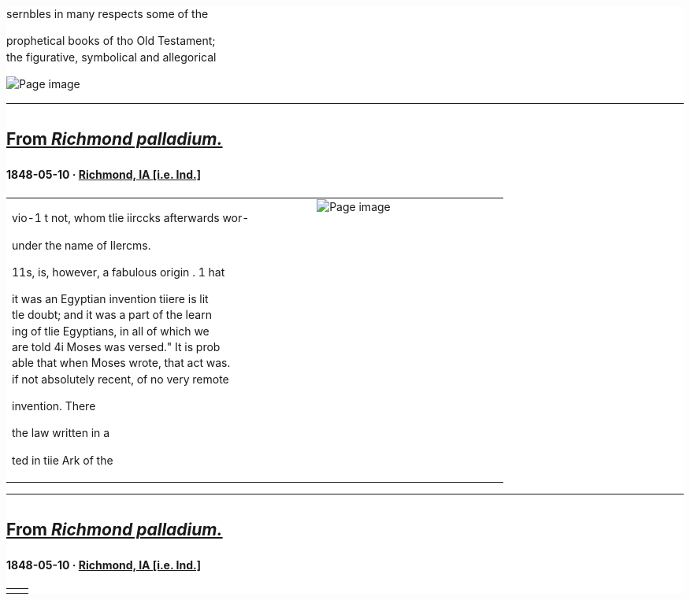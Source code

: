 sernbles in many respects some of the  
  
prophetical books of tho Old Testament;  
the figurative, symbolical and allegorical
</td><td style="width: 50%; max-height: 75%; margin: auto; display: block;">
<img alt="Page image" src="https://tile.loc.gov/image-services/iiif/service:ndnp:in:batch_in_indianapolisolympians_ver02:data:sn86058217:00271744766:1848051001:0072/pct:53.89911689866786,46.42554735696141,12.812453225565035,3.5805007862586185/!600,600/0/default.jpg"/>
</td>
</tr></table>

---

## [From _Richmond palladium._](https://www.loc.gov/resource/sn86058217/1848-05-10/ed-1/?sp=1)

#### 1848-05-10 &middot; [Richmond, IA [i.e. Ind.]](http://dbpedia.org/resource/Richmond%2C_Indiana)

<table style="width: 100%;"><tr><td style="width: 50%">

  
  
vio-1 t not, whom tlie iirccks afterwards wor-  
  
under the name of Ilercms.  
  
11s, is, however, a fabulous origin . 1 hat  
  
it was an Egyptian invention tiiere is lit­  
tle doubt; and it was a part of the learn­  
ing of tlie Egyptians, in all of which we  
are told 4i Moses was versed.&quot; It is prob­  
able that when Moses wrote, that act was.  
if not absolutely recent, of no very remote  
  
invention. There  
  
the law written in a  
  
ted in tiie Ark of the
</td><td style="width: 50%; max-height: 75%; margin: auto; display: block;">
<img alt="Page image" src="https://tile.loc.gov/image-services/iiif/service:ndnp:in:batch_in_indianapolisolympians_ver02:data:sn86058217:00271744766:1848051001:0072/pct:38.99116898667864,53.19946776339664,14.443945517138152,6.290068948832708/!600,600/0/default.jpg"/>
</td>
</tr></table>

---

## [From _Richmond palladium._](https://www.loc.gov/resource/sn86058217/1848-05-10/ed-1/?sp=1)

#### 1848-05-10 &middot; [Richmond, IA [i.e. Ind.]](http://dbpedia.org/resource/Richmond%2C_Indiana)

<table style="width: 100%;"><tr><td style="width: 50%">

  
